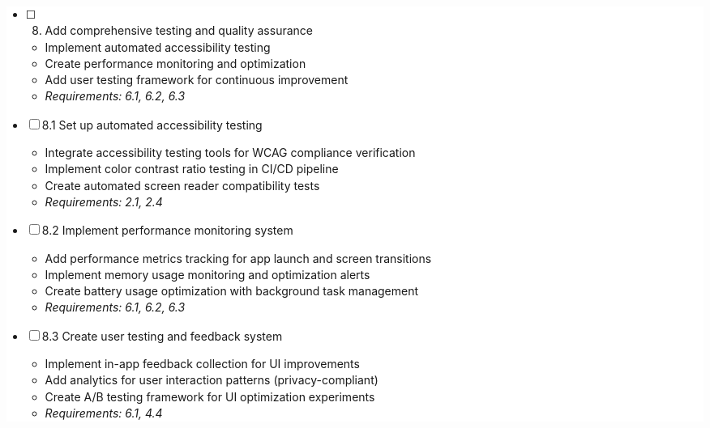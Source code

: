- [ ] 8. Add comprehensive testing and quality assurance
  - Implement automated accessibility testing
  - Create performance monitoring and optimization
  - Add user testing framework for continuous improvement
  - _Requirements: 6.1, 6.2, 6.3_

- [ ] 8.1 Set up automated accessibility testing
  - Integrate accessibility testing tools for WCAG compliance verification
  - Implement color contrast ratio testing in CI/CD pipeline
  - Create automated screen reader compatibility tests
  - _Requirements: 2.1, 2.4_

- [ ] 8.2 Implement performance monitoring system
  - Add performance metrics tracking for app launch and screen transitions
  - Implement memory usage monitoring and optimization alerts
  - Create battery usage optimization with background task management
  - _Requirements: 6.1, 6.2, 6.3_

- [ ] 8.3 Create user testing and feedback system
  - Implement in-app feedback collection for UI improvements
  - Add analytics for user interaction patterns (privacy-compliant)
  - Create A/B testing framework for UI optimization experiments
  - _Requirements: 6.1, 4.4_